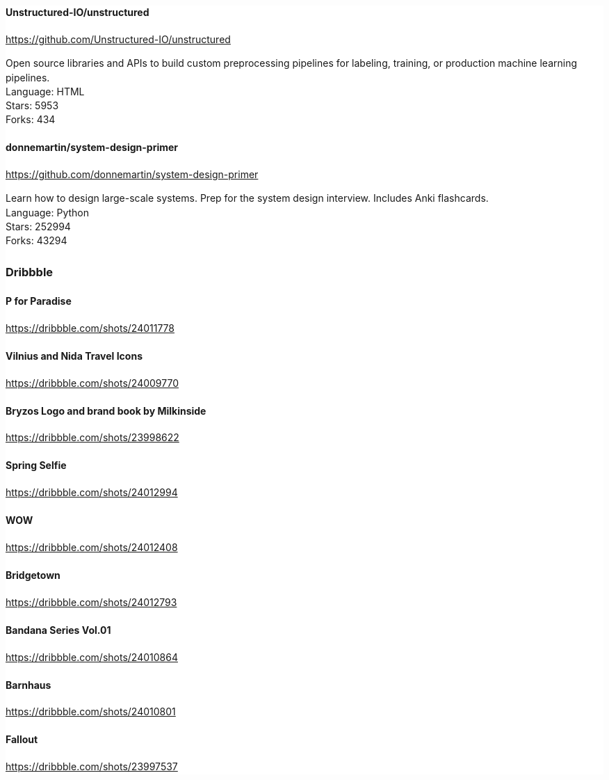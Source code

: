 #### Unstructured-IO/unstructured

<span style="color: blue!80!green"><https://github.com/Unstructured-IO/unstructured></span>

Open source libraries and APIs to build custom preprocessing pipelines
for labeling, training, or production machine learning pipelines.  
Language: HTML  
Stars: 5953  
Forks: 434

#### donnemartin/system-design-primer

<span style="color: blue!80!green"><https://github.com/donnemartin/system-design-primer></span>

Learn how to design large-scale systems. Prep for the system design
interview. Includes Anki flashcards.  
Language: Python  
Stars: 252994  
Forks: 43294

### Dribbble

#### P for Paradise

<span style="color: blue!80!green"><https://dribbble.com/shots/24011778></span>

#### Vilnius and Nida Travel Icons

<span style="color: blue!80!green"><https://dribbble.com/shots/24009770></span>

#### Bryzos Logo and brand book by Milkinside

<span style="color: blue!80!green"><https://dribbble.com/shots/23998622></span>

#### Spring Selfie

<span style="color: blue!80!green"><https://dribbble.com/shots/24012994></span>

#### WOW

<span style="color: blue!80!green"><https://dribbble.com/shots/24012408></span>

#### Bridgetown

<span style="color: blue!80!green"><https://dribbble.com/shots/24012793></span>

#### Bandana Series Vol.01

<span style="color: blue!80!green"><https://dribbble.com/shots/24010864></span>

#### Barnhaus

<span style="color: blue!80!green"><https://dribbble.com/shots/24010801></span>

#### Fallout

<span style="color: blue!80!green"><https://dribbble.com/shots/23997537></span>
